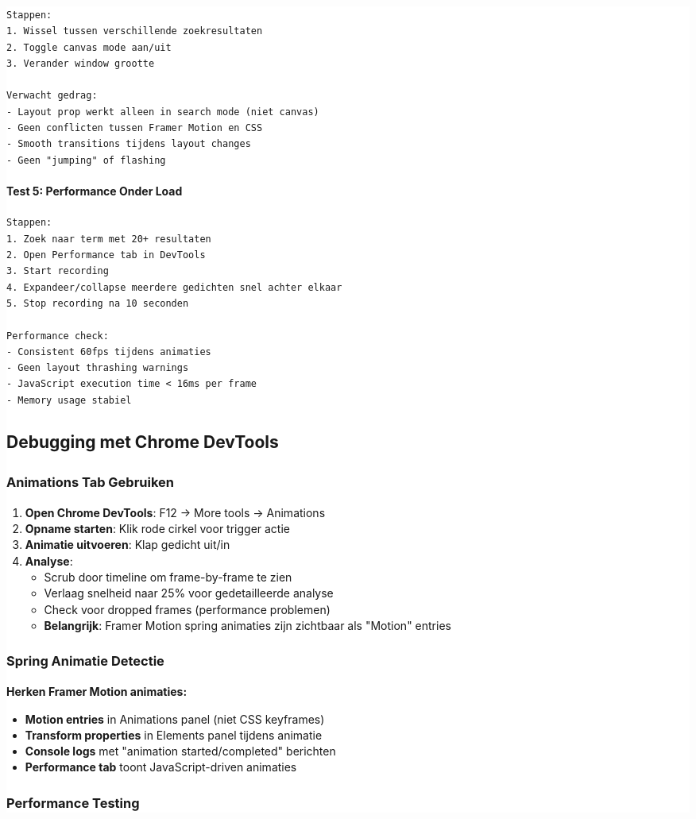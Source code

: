 ```
Stappen:
1. Wissel tussen verschillende zoekresultaten
2. Toggle canvas mode aan/uit
3. Verander window grootte

Verwacht gedrag:
- Layout prop werkt alleen in search mode (niet canvas)
- Geen conflicten tussen Framer Motion en CSS
- Smooth transitions tijdens layout changes
- Geen "jumping" of flashing
```

#### Test 5: Performance Onder Load

```
Stappen:
1. Zoek naar term met 20+ resultaten
2. Open Performance tab in DevTools
3. Start recording
4. Expandeer/collapse meerdere gedichten snel achter elkaar
5. Stop recording na 10 seconden

Performance check:
- Consistent 60fps tijdens animaties
- Geen layout thrashing warnings
- JavaScript execution time < 16ms per frame
- Memory usage stabiel
```

## Debugging met Chrome DevTools

### Animations Tab Gebruiken

1. **Open Chrome DevTools**: F12 → More tools → Animations
2. **Opname starten**: Klik rode cirkel voor trigger actie
3. **Animatie uitvoeren**: Klap gedicht uit/in
4. **Analyse**:
    - Scrub door timeline om frame-by-frame te zien
    - Verlaag snelheid naar 25% voor gedetailleerde analyse
    - Check voor dropped frames (performance problemen)
    - **Belangrijk**: Framer Motion spring animaties zijn zichtbaar als "Motion" entries

### Spring Animatie Detectie

**Herken Framer Motion animaties:**

- **Motion entries** in Animations panel (niet CSS keyframes)
- **Transform properties** in Elements panel tijdens animatie
- **Console logs** met "animation started/completed" berichten
- **Performance tab** toont JavaScript-driven animaties

### Performance Testing
